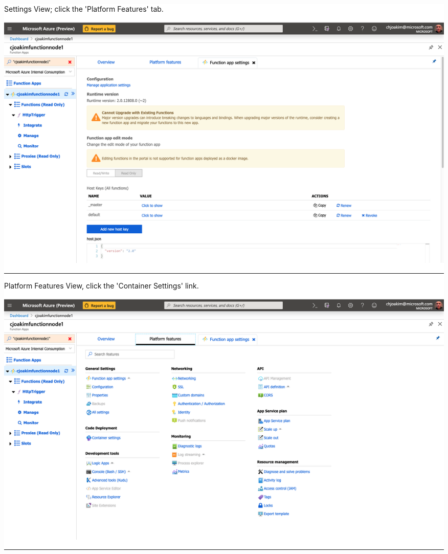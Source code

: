 
Settings View; click the 'Platform Features' tab.

![configure2](img/configure-node-function-app-2.png)

---

Platform Features View, click the 'Container Settings' link.

![configure3](img/configure-node-function-app-3.png)

---
